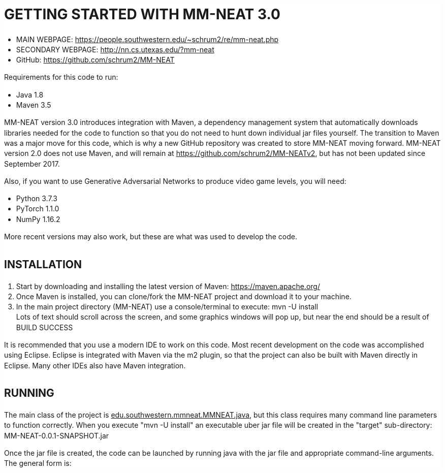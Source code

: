 
# GETTING STARTED WITH MM-NEAT 3.0

* MAIN WEBPAGE: https://people.southwestern.edu/~schrum2/re/mm-neat.php
* SECONDARY WEBPAGE: http://nn.cs.utexas.edu/?mm-neat
* GitHub: https://github.com/schrum2/MM-NEAT

Requirements for this code to run:

* Java 1.8
* Maven 3.5

MM-NEAT version 3.0 introduces integration with Maven, a dependency management system
that automatically downloads libraries needed for the code to function so that you do not
need to hunt down individual jar files yourself. The transition to Maven was a major move 
for this code, which is why a new GitHub repository was created to store MM-NEAT moving forward.
MM-NEAT version 2.0 does not use Maven, and will remain at https://github.com/schrum2/MM-NEATv2, 
but has not been updated since September 2017.

Also, if you want to use Generative Adversarial Networks to produce video game levels, you will need:

* Python 3.7.3
* PyTorch 1.1.0
* NumPy 1.16.2

More recent versions may also work, but these are what was used to develop the code.

## INSTALLATION

1. Start by downloading and installing the latest version of Maven: https://maven.apache.org/
2. Once Maven is installed, you can clone/fork the MM-NEAT project and download it to your machine.
3. In the main project directory (MM-NEAT) use a console/terminal to execute: mvn -U install  
   Lots of text should scroll across the screen, and some graphics windows will pop up, 
   but near the end should be a result of BUILD SUCCESS

It is recommended that you use a modern IDE to work on this code. Most recent development on the
code was accomplished using Eclipse. Eclipse is integrated with Maven via the m2 plugin, so that the
project can also be built with Maven directly in Eclipse. Many other IDEs also have Maven integration.

## RUNNING

The main class of the project is 
[edu.southwestern.mmneat.MMNEAT.java](https://github.com/schrum2/MM-NEAT/blob/master/src/main/java/edu/southwestern/MMNEAT/MMNEAT.java),
but this class requires many command line parameters to function correctly.
When you execute "mvn -U install" an executable uber jar file will be created in
the "target" sub-directory: MM-NEAT-0.0.1-SNAPSHOT.jar

Once the jar file is created, the code can be launched by running 
java with the jar file and appropriate command-line arguments. 
The general form is:
